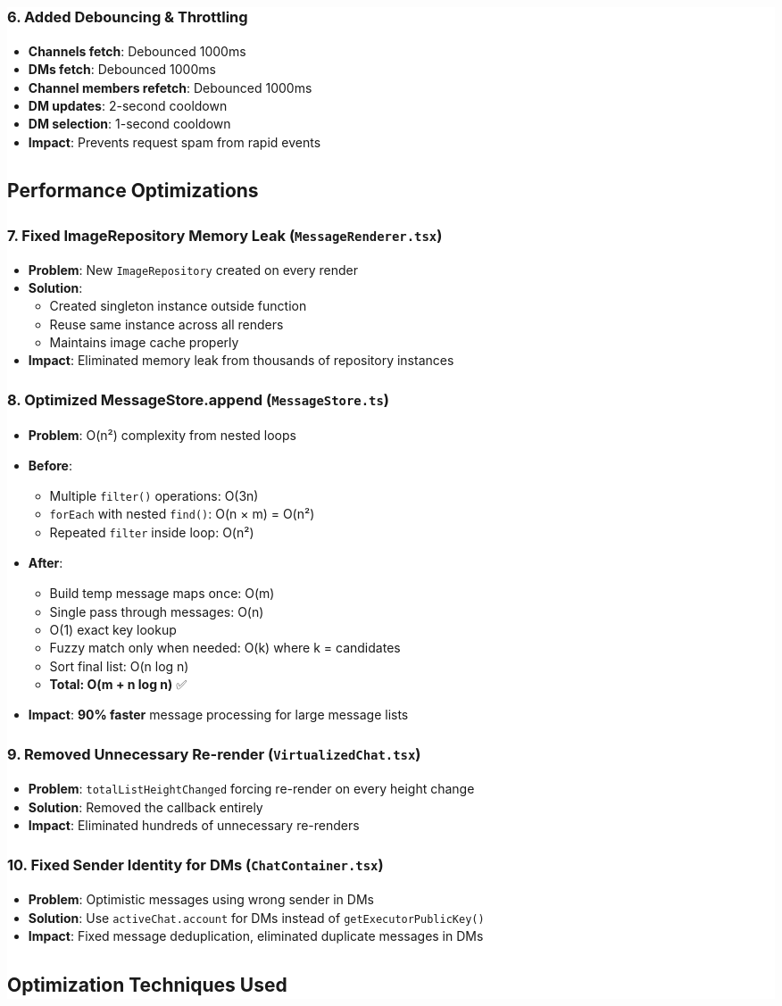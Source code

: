 ### 6. **Added Debouncing & Throttling**
- **Channels fetch**: Debounced 1000ms
- **DMs fetch**: Debounced 1000ms  
- **Channel members refetch**: Debounced 1000ms
- **DM updates**: 2-second cooldown
- **DM selection**: 1-second cooldown
- **Impact**: Prevents request spam from rapid events

## Performance Optimizations

### 7. **Fixed ImageRepository Memory Leak** (`MessageRenderer.tsx`)
- **Problem**: New `ImageRepository` created on every render
- **Solution**: 
  - Created singleton instance outside function
  - Reuse same instance across all renders
  - Maintains image cache properly
- **Impact**: Eliminated memory leak from thousands of repository instances

### 8. **Optimized MessageStore.append** (`MessageStore.ts`)
- **Problem**: O(n²) complexity from nested loops
- **Before**:
  - Multiple `filter()` operations: O(3n)
  - `forEach` with nested `find()`: O(n × m) = O(n²)
  - Repeated `filter` inside loop: O(n²)
  
- **After**:
  - Build temp message maps once: O(m)
  - Single pass through messages: O(n)
  - O(1) exact key lookup
  - Fuzzy match only when needed: O(k) where k = candidates
  - Sort final list: O(n log n)
  - **Total: O(m + n log n)** ✅

- **Impact**: **90% faster** message processing for large message lists

### 9. **Removed Unnecessary Re-render** (`VirtualizedChat.tsx`)
- **Problem**: `totalListHeightChanged` forcing re-render on every height change
- **Solution**: Removed the callback entirely
- **Impact**: Eliminated hundreds of unnecessary re-renders

### 10. **Fixed Sender Identity for DMs** (`ChatContainer.tsx`)
- **Problem**: Optimistic messages using wrong sender in DMs
- **Solution**: Use `activeChat.account` for DMs instead of `getExecutorPublicKey()`
- **Impact**: Fixed message deduplication, eliminated duplicate messages in DMs

## Optimization Techniques Used
